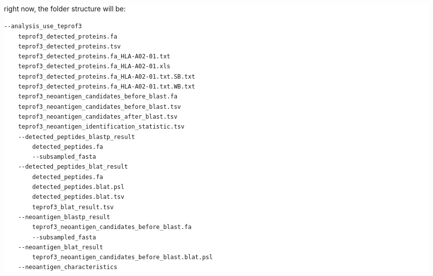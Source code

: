 right now, the folder structure will be:
```
--analysis_use_teprof3
	teprof3_detected_proteins.fa
	teprof3_detected_proteins.tsv
	teprof3_detected_proteins.fa_HLA-A02-01.txt
	teprof3_detected_proteins.fa_HLA-A02-01.xls
	teprof3_detected_proteins.fa_HLA-A02-01.txt.SB.txt
	teprof3_detected_proteins.fa_HLA-A02-01.txt.WB.txt
	teprof3_neoantigen_candidates_before_blast.fa
	teprof3_neoantigen_candidates_before_blast.tsv
	teprof3_neoantigen_candidates_after_blast.tsv
	teprof3_neoantigen_identification_statistic.tsv
	--detected_peptides_blastp_result
		detected_peptides.fa
		--subsampled_fasta
	--detected_peptides_blat_result
		detected_peptides.fa
		detected_peptides.blat.psl
		detected_peptides.blat.tsv
		teprof3_blat_result.tsv
	--neoantigen_blastp_result
		teprof3_neoantigen_candidates_before_blast.fa
		--subsampled_fasta
	--neoantigen_blat_result
		teprof3_neoantigen_candidates_before_blast.blat.psl
	--neoantigen_characteristics
```





















